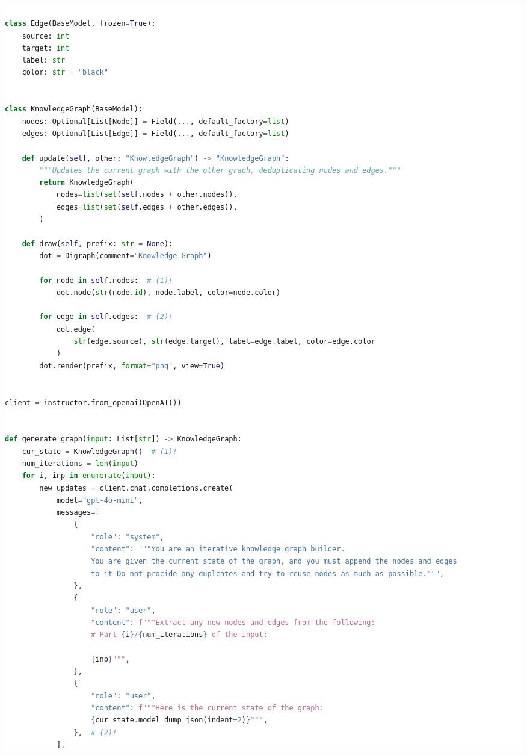 ```python

class Edge(BaseModel, frozen=True):
    source: int
    target: int
    label: str
    color: str = "black"


class KnowledgeGraph(BaseModel):
    nodes: Optional[List[Node]] = Field(..., default_factory=list)
    edges: Optional[List[Edge]] = Field(..., default_factory=list)

    def update(self, other: "KnowledgeGraph") -> "KnowledgeGraph":
        """Updates the current graph with the other graph, deduplicating nodes and edges."""
        return KnowledgeGraph(
            nodes=list(set(self.nodes + other.nodes)),
            edges=list(set(self.edges + other.edges)),
        )

    def draw(self, prefix: str = None):
        dot = Digraph(comment="Knowledge Graph")

        for node in self.nodes:  # (1)!
            dot.node(str(node.id), node.label, color=node.color)

        for edge in self.edges:  # (2)!
            dot.edge(
                str(edge.source), str(edge.target), label=edge.label, color=edge.color
            )
        dot.render(prefix, format="png", view=True)


client = instructor.from_openai(OpenAI())


def generate_graph(input: List[str]) -> KnowledgeGraph:
    cur_state = KnowledgeGraph()  # (1)!
    num_iterations = len(input)
    for i, inp in enumerate(input):
        new_updates = client.chat.completions.create(
            model="gpt-4o-mini",
            messages=[
                {
                    "role": "system",
                    "content": """You are an iterative knowledge graph builder.
                    You are given the current state of the graph, and you must append the nodes and edges
                    to it Do not procide any duplcates and try to reuse nodes as much as possible.""",
                },
                {
                    "role": "user",
                    "content": f"""Extract any new nodes and edges from the following:
                    # Part {i}/{num_iterations} of the input:

                    {inp}""",
                },
                {
                    "role": "user",
                    "content": f"""Here is the current state of the graph:
                    {cur_state.model_dump_json(indent=2)}""",
                },  # (2)!
            ],
```
